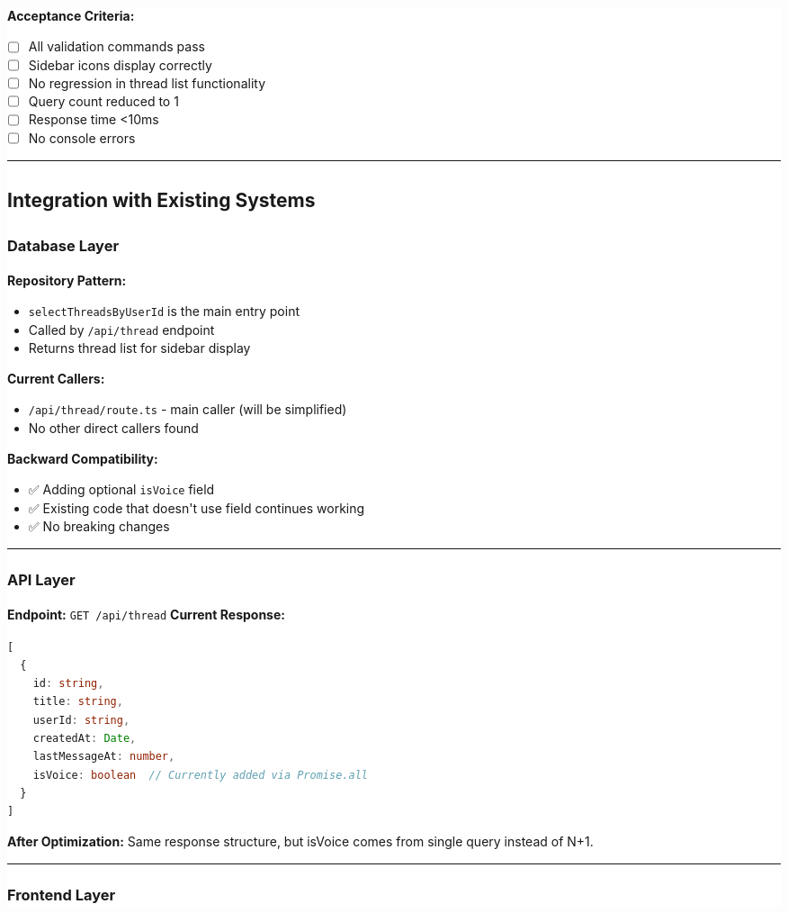 **Acceptance Criteria:**
- [ ] All validation commands pass
- [ ] Sidebar icons display correctly
- [ ] No regression in thread list functionality
- [ ] Query count reduced to 1
- [ ] Response time <10ms
- [ ] No console errors

---

## Integration with Existing Systems

### Database Layer

**Repository Pattern:**
- `selectThreadsByUserId` is the main entry point
- Called by `/api/thread` endpoint
- Returns thread list for sidebar display

**Current Callers:**
- `/api/thread/route.ts` - main caller (will be simplified)
- No other direct callers found

**Backward Compatibility:**
- ✅ Adding optional `isVoice` field
- ✅ Existing code that doesn't use field continues working
- ✅ No breaking changes

---

### API Layer

**Endpoint:** `GET /api/thread`
**Current Response:**
```typescript
[
  {
    id: string,
    title: string,
    userId: string,
    createdAt: Date,
    lastMessageAt: number,
    isVoice: boolean  // Currently added via Promise.all
  }
]
```

**After Optimization:**
Same response structure, but isVoice comes from single query instead of N+1.

---

### Frontend Layer
